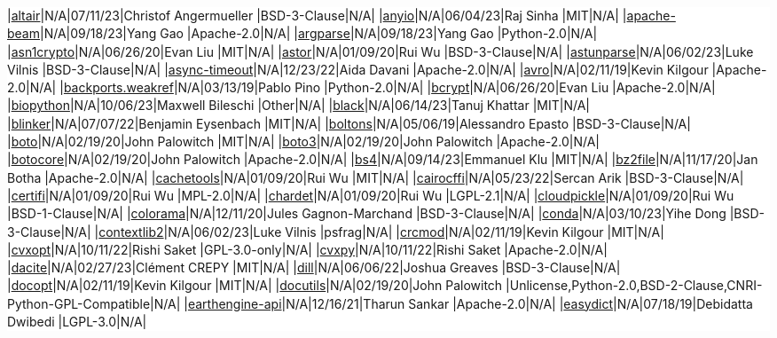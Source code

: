 |[altair](https://pypi.org/project/altair)|N/A|07/11/23|Christof Angermueller |BSD-3-Clause|N/A|
|[anyio](https://pypi.org/project/anyio)|N/A|06/04/23|Raj Sinha |MIT|N/A|
|[apache-beam](https://pypi.org/project/apache-beam)|N/A|09/18/23|Yang Gao |Apache-2.0|N/A|
|[argparse](https://pypi.org/project/argparse)|N/A|09/18/23|Yang Gao |Python-2.0|N/A|
|[asn1crypto](https://pypi.org/project/asn1crypto)|N/A|06/26/20|Evan Liu |MIT|N/A|
|[astor](https://pypi.org/project/astor)|N/A|01/09/20|Rui Wu |BSD-3-Clause|N/A|
|[astunparse](https://pypi.org/project/astunparse)|N/A|06/02/23|Luke Vilnis |BSD-3-Clause|N/A|
|[async-timeout](https://pypi.org/project/async-timeout)|N/A|12/23/22|Aida Davani |Apache-2.0|N/A|
|[avro](https://pypi.org/project/avro)|N/A|02/11/19|Kevin Kilgour |Apache-2.0|N/A|
|[backports.weakref](https://pypi.org/project/backports.weakref)|N/A|03/13/19|Pablo Pino |Python-2.0|N/A|
|[bcrypt](https://pypi.org/project/bcrypt)|N/A|06/26/20|Evan Liu |Apache-2.0|N/A|
|[biopython](https://pypi.org/project/biopython)|N/A|10/06/23|Maxwell Bileschi |Other|N/A|
|[black](https://pypi.org/project/black)|N/A|06/14/23|Tanuj Khattar |MIT|N/A|
|[blinker](https://pypi.org/project/blinker)|N/A|07/07/22|Benjamin Eysenbach |MIT|N/A|
|[boltons](https://pypi.org/project/boltons)|N/A|05/06/19|Alessandro Epasto |BSD-3-Clause|N/A|
|[boto](https://pypi.org/project/boto)|N/A|02/19/20|John Palowitch |MIT|N/A|
|[boto3](https://pypi.org/project/boto3)|N/A|02/19/20|John Palowitch |Apache-2.0|N/A|
|[botocore](https://pypi.org/project/botocore)|N/A|02/19/20|John Palowitch |Apache-2.0|N/A|
|[bs4](https://pypi.org/project/bs4)|N/A|09/14/23|Emmanuel Klu |MIT|N/A|
|[bz2file](https://pypi.org/project/bz2file)|N/A|11/17/20|Jan Botha |Apache-2.0|N/A|
|[cachetools](https://pypi.org/project/cachetools)|N/A|01/09/20|Rui Wu |MIT|N/A|
|[cairocffi](https://pypi.org/project/cairocffi)|N/A|05/23/22|Sercan Arik |BSD-3-Clause|N/A|
|[certifi](https://pypi.org/project/certifi)|N/A|01/09/20|Rui Wu |MPL-2.0|N/A|
|[chardet](https://pypi.org/project/chardet)|N/A|01/09/20|Rui Wu |LGPL-2.1|N/A|
|[cloudpickle](https://pypi.org/project/cloudpickle)|N/A|01/09/20|Rui Wu |BSD-1-Clause|N/A|
|[colorama](https://pypi.org/project/colorama)|N/A|12/11/20|Jules Gagnon-Marchand |BSD-3-Clause|N/A|
|[conda](https://pypi.org/project/conda)|N/A|03/10/23|Yihe Dong |BSD-3-Clause|N/A|
|[contextlib2](https://pypi.org/project/contextlib2)|N/A|06/02/23|Luke Vilnis |psfrag|N/A|
|[crcmod](https://pypi.org/project/crcmod)|N/A|02/11/19|Kevin Kilgour |MIT|N/A|
|[cvxopt](https://pypi.org/project/cvxopt)|N/A|10/11/22|Rishi Saket |GPL-3.0-only|N/A|
|[cvxpy](https://pypi.org/project/cvxpy)|N/A|10/11/22|Rishi Saket |Apache-2.0|N/A|
|[dacite](https://pypi.org/project/dacite)|N/A|02/27/23|Clément CREPY |MIT|N/A|
|[dill](https://pypi.org/project/dill)|N/A|06/06/22|Joshua Greaves |BSD-3-Clause|N/A|
|[docopt](https://pypi.org/project/docopt)|N/A|02/11/19|Kevin Kilgour |MIT|N/A|
|[docutils](https://pypi.org/project/docutils)|N/A|02/19/20|John Palowitch |Unlicense,Python-2.0,BSD-2-Clause,CNRI-Python-GPL-Compatible|N/A|
|[earthengine-api](https://pypi.org/project/earthengine-api)|N/A|12/16/21|Tharun Sankar |Apache-2.0|N/A|
|[easydict](https://pypi.org/project/easydict)|N/A|07/18/19|Debidatta Dwibedi |LGPL-3.0|N/A|